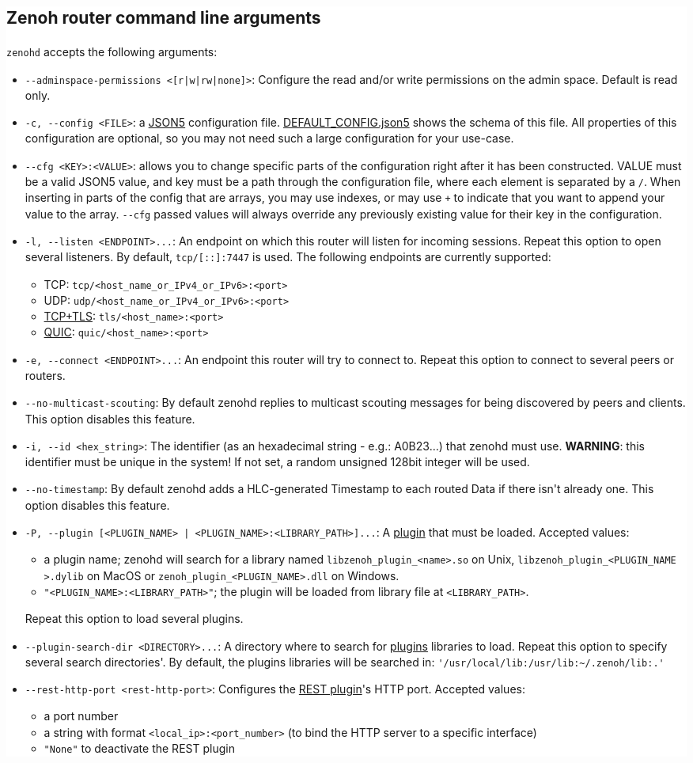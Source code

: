 ## Zenoh router command line arguments

`zenohd` accepts the following arguments:

* `--adminspace-permissions <[r|w|rw|none]>`: Configure the read and/or write permissions on the admin space. Default is read only.
* `-c, --config <FILE>`: a [JSON5](https://json5.org) configuration file. [DEFAULT_CONFIG.json5](DEFAULT_CONFIG.json5) shows the schema of this file. All properties of this configuration are optional, so you may not need such a large configuration for your use-case.
* `--cfg <KEY>:<VALUE>`: allows you to change specific parts of the configuration right after it has been constructed. VALUE must be a valid JSON5 value, and key must be a path through the configuration file, where each element is separated by a `/`. When inserting in parts of the config that are arrays, you may use indexes, or may use `+` to indicate that you want to append your value to the array. `--cfg` passed values will always override any previously existing value for their key in the configuration.
* `-l, --listen <ENDPOINT>...`: An endpoint on which this router will listen for incoming sessions.
  Repeat this option to open several listeners. By default, `tcp/[::]:7447` is used. The following endpoints are currently supported:
  * TCP: `tcp/<host_name_or_IPv4_or_IPv6>:<port>`
  * UDP: `udp/<host_name_or_IPv4_or_IPv6>:<port>`
  * [TCP+TLS](https://zenoh.io/docs/manual/tls/): `tls/<host_name>:<port>`
  * [QUIC](https://zenoh.io/docs/manual/quic/): `quic/<host_name>:<port>`
* `-e, --connect <ENDPOINT>...`: An endpoint this router will try to connect to. Repeat this option to connect to several peers or routers.
* `--no-multicast-scouting`: By default zenohd replies to multicast scouting messages for being discovered by peers and clients.
  This option disables this feature.
* `-i, --id <hex_string>`: The identifier (as an hexadecimal string - e.g.: A0B23...) that zenohd must use.
   **WARNING**: this identifier must be unique in the system! If not set, a random unsigned 128bit integer will be used.
* `--no-timestamp`: By default zenohd adds a HLC-generated Timestamp to each routed Data if there isn't already one.
  This option disables this feature.
* `-P, --plugin [<PLUGIN_NAME> | <PLUGIN_NAME>:<LIBRARY_PATH>]...`: A [plugin](https://zenoh.io/docs/manual/plugins/) that must be loaded. Accepted values:
  * a plugin name; zenohd will search for a library named `libzenoh_plugin_<name>.so` on Unix, `libzenoh_plugin_<PLUGIN_NAME>.dylib` on MacOS or `zenoh_plugin_<PLUGIN_NAME>.dll` on Windows.
  * `"<PLUGIN_NAME>:<LIBRARY_PATH>"`; the plugin will be loaded from library file at `<LIBRARY_PATH>`.

  Repeat this option to load several plugins.
* `--plugin-search-dir <DIRECTORY>...`: A directory where to search for [plugins](https://zenoh.io/docs/manual/plugins/) libraries to load.
  Repeat this option to specify several search directories'. By default, the plugins libraries will be searched in:
  `'/usr/local/lib:/usr/lib:~/.zenoh/lib:.'`
* `--rest-http-port <rest-http-port>`: Configures the [REST plugin](https://zenoh.io/docs/manual/plugin-http/)'s HTTP port. Accepted values:
  * a port number
  * a string with format `<local_ip>:<port_number>` (to bind the HTTP server to a specific interface)
  * `"None"` to deactivate the REST plugin
